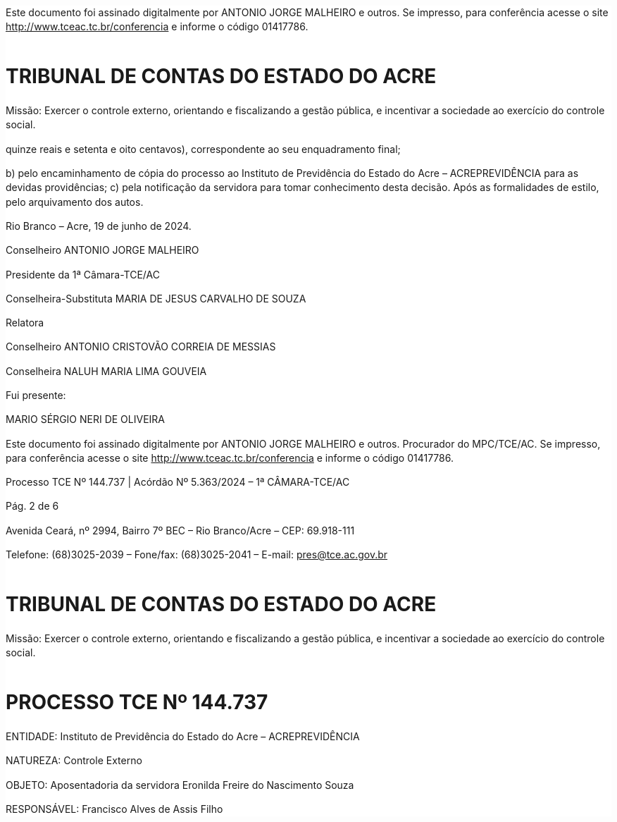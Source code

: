 Este documento foi assinado digitalmente por ANTONIO JORGE MALHEIRO e outros. Se impresso, para conferência acesse o site http://www.tceac.tc.br/conferencia e informe o código 01417786.

# TRIBUNAL DE CONTAS DO ESTADO DO ACRE

Missão: Exercer o controle externo, orientando e fiscalizando a gestão pública, e incentivar a sociedade ao exercício do controle social.

quinze reais e setenta e oito centavos), correspondente ao seu enquadramento final;

b) pelo encaminhamento de cópia do processo ao Instituto de Previdência do Estado do Acre – ACREPREVIDÊNCIA para as devidas providências; c) pela notificação da servidora para tomar conhecimento desta decisão. Após as formalidades de estilo, pelo arquivamento dos autos.

Rio Branco – Acre, 19 de junho de 2024.

Conselheiro ANTONIO JORGE MALHEIRO

Presidente da 1ª Câmara-TCE/AC

Conselheira-Substituta MARIA DE JESUS CARVALHO DE SOUZA

Relatora

Conselheiro ANTONIO CRISTOVÃO CORREIA DE MESSIAS

Conselheira NALUH MARIA LIMA GOUVEIA

Fui presente:

MARIO SÉRGIO NERI DE OLIVEIRA

Este documento foi assinado digitalmente por ANTONIO JORGE MALHEIRO e outros. Procurador do MPC/TCE/AC. Se impresso, para conferência acesse o site http://www.tceac.tc.br/conferencia e informe o código 01417786.

Processo TCE Nº 144.737 | Acórdão Nº 5.363/2024 – 1ª CÂMARA-TCE/AC

Pág. 2 de 6

Avenida Ceará, nº 2994, Bairro 7º BEC – Rio Branco/Acre – CEP: 69.918-111

Telefone: (68)3025-2039 – Fone/fax: (68)3025-2041 – E-mail: pres@tce.ac.gov.br

# TRIBUNAL DE CONTAS DO ESTADO DO ACRE

Missão: Exercer o controle externo, orientando e fiscalizando a gestão pública, e incentivar a sociedade ao exercício do controle social.

# PROCESSO TCE Nº 144.737

ENTIDADE: Instituto de Previdência do Estado do Acre – ACREPREVIDÊNCIA

NATUREZA: Controle Externo

OBJETO: Aposentadoria da servidora Eronilda Freire do Nascimento Souza

RESPONSÁVEL: Francisco Alves de Assis Filho
